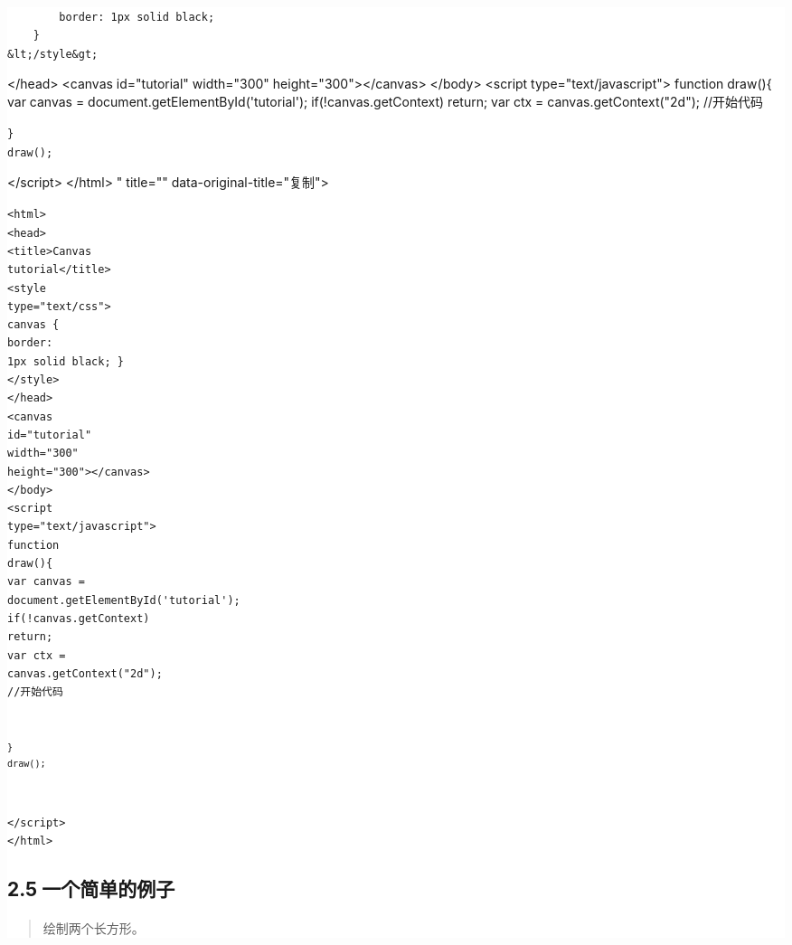             border: 1px solid black;
        }
    &lt;/style&gt;
&lt;/head&gt;
&lt;canvas id=&quot;tutorial&quot; width=&quot;300&quot; height=&quot;300&quot;&gt;&lt;/canvas&gt;
&lt;/body&gt;
&lt;script type=&quot;text/javascript&quot;&gt;
    function draw(){
        var canvas = document.getElementById(&apos;tutorial&apos;);
        if(!canvas.getContext) return;
        var ctx = canvas.getContext(&quot;2d&quot;);
        //&#x5F00;&#x59CB;&#x4EE3;&#x7801;

    }
    draw();
&lt;/script&gt;
&lt;/html&gt;
" title="" data-original-title="&#x590D;&#x5236;"></span> <span type="button" class="saveToNote code-tool" data-toggle="tooltip" data-placement="top" title="" data-original-title="&#x653E;&#x8FDB;&#x7B14;&#x8BB0;"></span></div></div><pre class="hljs xml"><code><span class="hljs-tag">&lt;<span class="hljs-name">html</span>&gt;</span>
<span class="hljs-tag">&lt;<span class="hljs-name">head</span>&gt;</span>
    <span class="hljs-tag">&lt;<span class="hljs-name">title</span>&gt;</span>Canvas tutorial<span class="hljs-tag">&lt;/<span class="hljs-name">title</span>&gt;</span>
    <span class="hljs-tag">&lt;<span class="hljs-name">style</span> <span class="hljs-attr">type</span>=<span class="hljs-string">&quot;text/css&quot;</span>&gt;</span><span class="css">
        <span class="hljs-selector-tag">canvas</span> {
            <span class="hljs-attribute">border</span>: <span class="hljs-number">1px</span> solid black;
        }
    </span><span class="hljs-tag">&lt;/<span class="hljs-name">style</span>&gt;</span>
<span class="hljs-tag">&lt;/<span class="hljs-name">head</span>&gt;</span>
<span class="hljs-tag">&lt;<span class="hljs-name">canvas</span> <span class="hljs-attr">id</span>=<span class="hljs-string">&quot;tutorial&quot;</span> <span class="hljs-attr">width</span>=<span class="hljs-string">&quot;300&quot;</span> <span class="hljs-attr">height</span>=<span class="hljs-string">&quot;300&quot;</span>&gt;</span><span class="hljs-tag">&lt;/<span class="hljs-name">canvas</span>&gt;</span>
<span class="hljs-tag">&lt;/<span class="hljs-name">body</span>&gt;</span>
<span class="hljs-tag">&lt;<span class="hljs-name">script</span> <span class="hljs-attr">type</span>=<span class="hljs-string">&quot;text/javascript&quot;</span>&gt;</span><span class="javascript">
    <span class="hljs-function"><span class="hljs-keyword">function</span> <span class="hljs-title">draw</span>(<span class="hljs-params"></span>)</span>{
        <span class="hljs-keyword">var</span> canvas = <span class="hljs-built_in">document</span>.getElementById(<span class="hljs-string">&apos;tutorial&apos;</span>);
        <span class="hljs-keyword">if</span>(!canvas.getContext) <span class="hljs-keyword">return</span>;
        <span class="hljs-keyword">var</span> ctx = canvas.getContext(<span class="hljs-string">&quot;2d&quot;</span>);
        <span class="hljs-comment">//&#x5F00;&#x59CB;&#x4EE3;&#x7801;</span>

    }
    draw();
</span><span class="hljs-tag">&lt;/<span class="hljs-name">script</span>&gt;</span>
<span class="hljs-tag">&lt;/<span class="hljs-name">html</span>&gt;</span>
</code></pre><h2 id="articleHeader8">2.5 &#x4E00;&#x4E2A;&#x7B80;&#x5355;&#x7684;&#x4F8B;&#x5B50;</h2><blockquote>&#x7ED8;&#x5236;&#x4E24;&#x4E2A;&#x957F;&#x65B9;&#x5F62;&#x3002;</blockquote><div class="widget-codetool" style="display:none"><div class="widget-codetool--inner"><span class="selectCode code-tool" data-toggle="tooltip" data-placement="top" title="" data-original-title="&#x5168;&#x9009;"></span> <span type="button" class="copyCode code-tool" data-toggle="tooltip" data-placement="top" data-clipboard-text="&lt;html&gt;
&lt;head&gt;
    &lt;title&gt;Canvas tutorial&lt;/title&gt;
    &lt;style type=&quot;text/css&quot;&gt;
        canvas {
            border: 1px solid black;
        }
